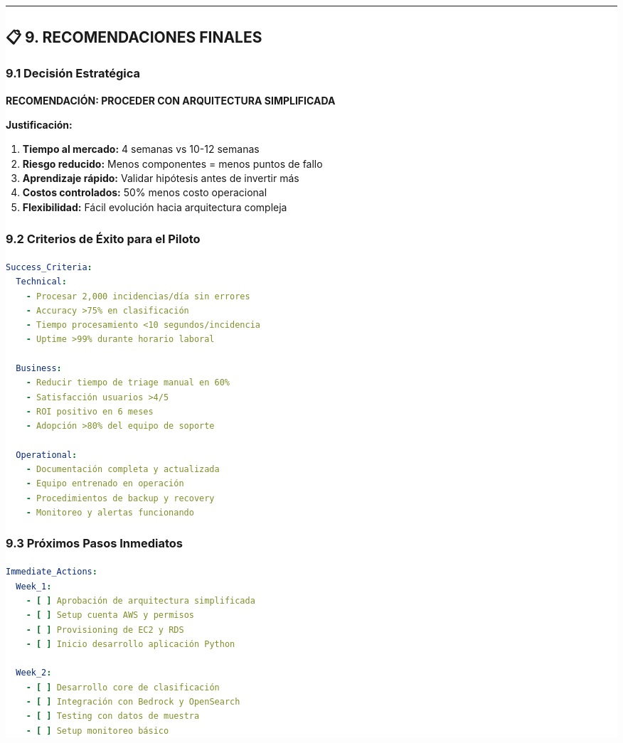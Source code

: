 ```yaml
```

---

## 📋 9. RECOMENDACIONES FINALES

### 9.1 Decisión Estratégica

**RECOMENDACIÓN: PROCEDER CON ARQUITECTURA SIMPLIFICADA**

**Justificación:**
1. **Tiempo al mercado:** 4 semanas vs 10-12 semanas
2. **Riesgo reducido:** Menos componentes = menos puntos de fallo
3. **Aprendizaje rápido:** Validar hipótesis antes de invertir más
4. **Costos controlados:** 50% menos costo operacional
5. **Flexibilidad:** Fácil evolución hacia arquitectura compleja

### 9.2 Criterios de Éxito para el Piloto

```yaml
Success_Criteria:
  Technical:
    - Procesar 2,000 incidencias/día sin errores
    - Accuracy >75% en clasificación
    - Tiempo procesamiento <10 segundos/incidencia
    - Uptime >99% durante horario laboral
    
  Business:
    - Reducir tiempo de triage manual en 60%
    - Satisfacción usuarios >4/5
    - ROI positivo en 6 meses
    - Adopción >80% del equipo de soporte
    
  Operational:
    - Documentación completa y actualizada
    - Equipo entrenado en operación
    - Procedimientos de backup y recovery
    - Monitoreo y alertas funcionando
```

### 9.3 Próximos Pasos Inmediatos

```yaml
Immediate_Actions:
  Week_1:
    - [ ] Aprobación de arquitectura simplificada
    - [ ] Setup cuenta AWS y permisos
    - [ ] Provisioning de EC2 y RDS
    - [ ] Inicio desarrollo aplicación Python
    
  Week_2:
    - [ ] Desarrollo core de clasificación
    - [ ] Integración con Bedrock y OpenSearch
    - [ ] Testing con datos de muestra
    - [ ] Setup monitoreo básico
```
